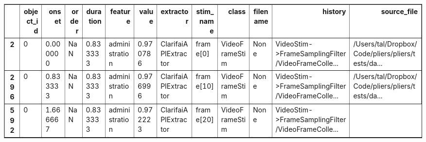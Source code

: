 
<div>
<table border="1" class="dataframe">
  <thead>
    <tr style="text-align: right;">
      <th></th>
      <th>object_id</th>
      <th>onset</th>
      <th>order</th>
      <th>duration</th>
      <th>feature</th>
      <th>value</th>
      <th>extractor</th>
      <th>stim_name</th>
      <th>class</th>
      <th>filename</th>
      <th>history</th>
      <th>source_file</th>
    </tr>
  </thead>
  <tbody>
    <tr>
      <th>2</th>
      <td>0</td>
      <td>0.000000</td>
      <td>NaN</td>
      <td>0.833333</td>
      <td>administration</td>
      <td>0.970786</td>
      <td>ClarifaiAPIExtractor</td>
      <td>frame[0]</td>
      <td>VideoFrameStim</td>
      <td>None</td>
      <td>VideoStim-&gt;FrameSamplingFilter/VideoFrameColle...</td>
      <td>/Users/tal/Dropbox/Code/pliers/pliers/tests/da...</td>
    </tr>
    <tr>
      <th>296</th>
      <td>0</td>
      <td>0.833333</td>
      <td>NaN</td>
      <td>0.833333</td>
      <td>administration</td>
      <td>0.976996</td>
      <td>ClarifaiAPIExtractor</td>
      <td>frame[10]</td>
      <td>VideoFrameStim</td>
      <td>None</td>
      <td>VideoStim-&gt;FrameSamplingFilter/VideoFrameColle...</td>
      <td>/Users/tal/Dropbox/Code/pliers/pliers/tests/da...</td>
    </tr>
    <tr>
      <th>592</th>
      <td>0</td>
      <td>1.666667</td>
      <td>NaN</td>
      <td>0.833333</td>
      <td>administration</td>
      <td>0.972223</td>
      <td>ClarifaiAPIExtractor</td>
      <td>frame[20]</td>
      <td>VideoFrameStim</td>
      <td>None</td>
      <td>VideoStim-&gt;FrameSamplingFilter/VideoFrameColle...</td>